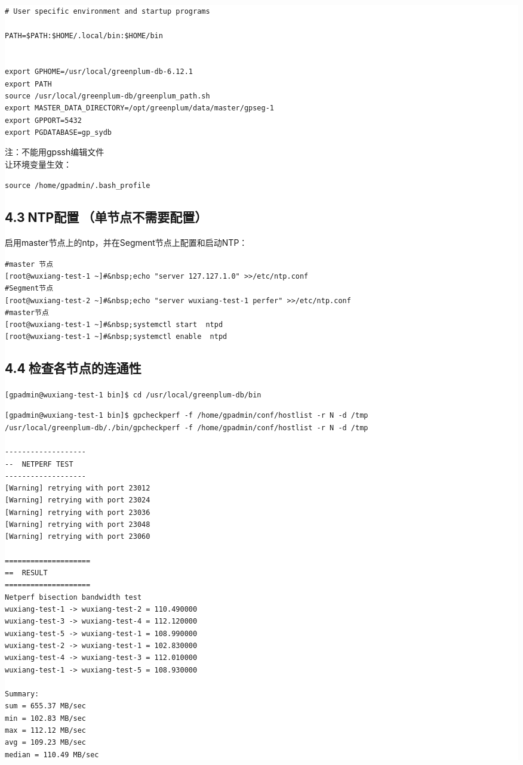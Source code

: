 ```
# User specific environment and startup programs

PATH=$PATH:$HOME/.local/bin:$HOME/bin


export GPHOME=/usr/local/greenplum-db-6.12.1
export PATH
source /usr/local/greenplum-db/greenplum_path.sh
export MASTER_DATA_DIRECTORY=/opt/greenplum/data/master/gpseg-1
export GPPORT=5432
export PGDATABASE=gp_sydb
```
注：不能用gpssh编辑文件  
让环境变量生效：  
```
source /home/gpadmin/.bash_profile
```
## 4.3 NTP配置 （单节点不需要配置）  
启用master节点上的ntp，并在Segment节点上配置和启动NTP：  
```
#master 节点
[root@wuxiang-test-1 ~]#&nbsp;echo "server 127.127.1.0" >>/etc/ntp.conf 
#Segment节点
[root@wuxiang-test-2 ~]#&nbsp;echo "server wuxiang-test-1 perfer" >>/etc/ntp.conf
#master节点
[root@wuxiang-test-1 ~]#&nbsp;systemctl start  ntpd
[root@wuxiang-test-1 ~]#&nbsp;systemctl enable  ntpd
```
## 4.4 检查各节点的连通性  
`[gpadmin@wuxiang-test-1 bin]$ cd /usr/local/greenplum-db/bin` 
```
[gpadmin@wuxiang-test-1 bin]$ gpcheckperf -f /home/gpadmin/conf/hostlist -r N -d /tmp
/usr/local/greenplum-db/./bin/gpcheckperf -f /home/gpadmin/conf/hostlist -r N -d /tmp

-------------------
--  NETPERF TEST
-------------------
[Warning] retrying with port 23012
[Warning] retrying with port 23024
[Warning] retrying with port 23036
[Warning] retrying with port 23048
[Warning] retrying with port 23060

====================
==  RESULT
====================
Netperf bisection bandwidth test
wuxiang-test-1 -> wuxiang-test-2 = 110.490000
wuxiang-test-3 -> wuxiang-test-4 = 112.120000
wuxiang-test-5 -> wuxiang-test-1 = 108.990000
wuxiang-test-2 -> wuxiang-test-1 = 102.830000
wuxiang-test-4 -> wuxiang-test-3 = 112.010000
wuxiang-test-1 -> wuxiang-test-5 = 108.930000

Summary:
sum = 655.37 MB/sec
min = 102.83 MB/sec
max = 112.12 MB/sec
avg = 109.23 MB/sec
median = 110.49 MB/sec
```